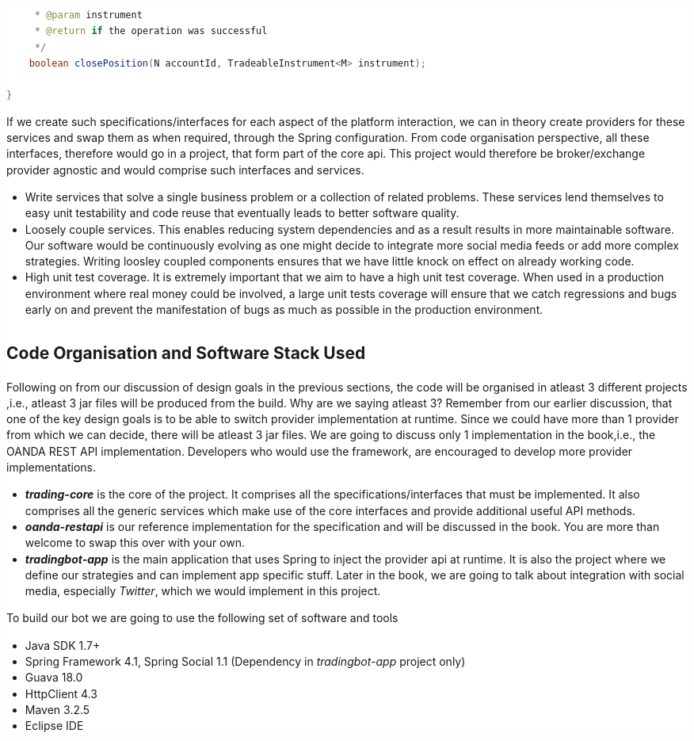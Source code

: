 ```java
	 * @param instrument
	 * @return if the operation was successful
	 */
	boolean closePosition(N accountId, TradeableInstrument<M> instrument);

}
```

If we create such specifications/interfaces for each aspect of the platform interaction, we can in theory create providers for these services and swap them as when required, through the Spring configuration. From code organisation perspective, all these interfaces, therefore would go in a project, that form part of the core api. This project would therefore be broker/exchange provider agnostic and would comprise such interfaces and services.

- Write services that solve a single business problem or a collection of related problems. These services lend themselves to easy unit testability and code reuse that eventually leads to better software quality.
- Loosely couple services. This enables reducing system dependencies and as a result results in more maintainable software. Our software would be continuously evolving as one might decide to integrate more social media feeds or add more complex strategies. Writing loosley coupled components ensures that we have little knock on effect on already working code.
- High unit test coverage. It is extremely important that we aim to have a high unit test coverage. When used in a production environment where real money could be involved, a large unit tests coverage will ensure that we catch regressions and bugs early on and prevent the manifestation of bugs as much as possible in the production environment.

## Code Organisation and Software Stack Used

Following on from our discussion of design goals in the previous sections, the code will be organised in atleast 3 different projects ,i.e., atleast 3 jar files will be produced from the build. Why are we saying atleast 3? Remember from our earlier discussion, that one of the key design goals is to be able to switch provider implementation at runtime. Since we could have more than 1 provider from which we can decide, there will be atleast 3 jar files. We are going to discuss only 1 implementation in the book,i.e., the OANDA REST API implementation. Developers who would use the framework, are encouraged to develop more provider implementations.

- ***trading-core*** is the core of the project. It comprises all the specifications/interfaces that must be implemented. It also comprises all the generic services which make use of the core interfaces and provide additional useful API methods.
- ***oanda-restapi*** is our reference implementation for the specification and will be discussed in the book. You are more than welcome to swap this over with your own.
- ***tradingbot-app*** is the main application that uses Spring to inject the provider api at runtime. It is also the project where we define our strategies and can implement app specific stuff. Later in the book, we are going to talk about integration with social media, especially *Twitter*, which we would implement in this project.


To build our bot we are going to use the following set of software and tools

- Java SDK 1.7+
- Spring Framework 4.1, Spring Social 1.1 (Dependency in *tradingbot-app* project only)
- Guava 18.0
- HttpClient 4.3
- Maven 3.2.5
- Eclipse IDE

